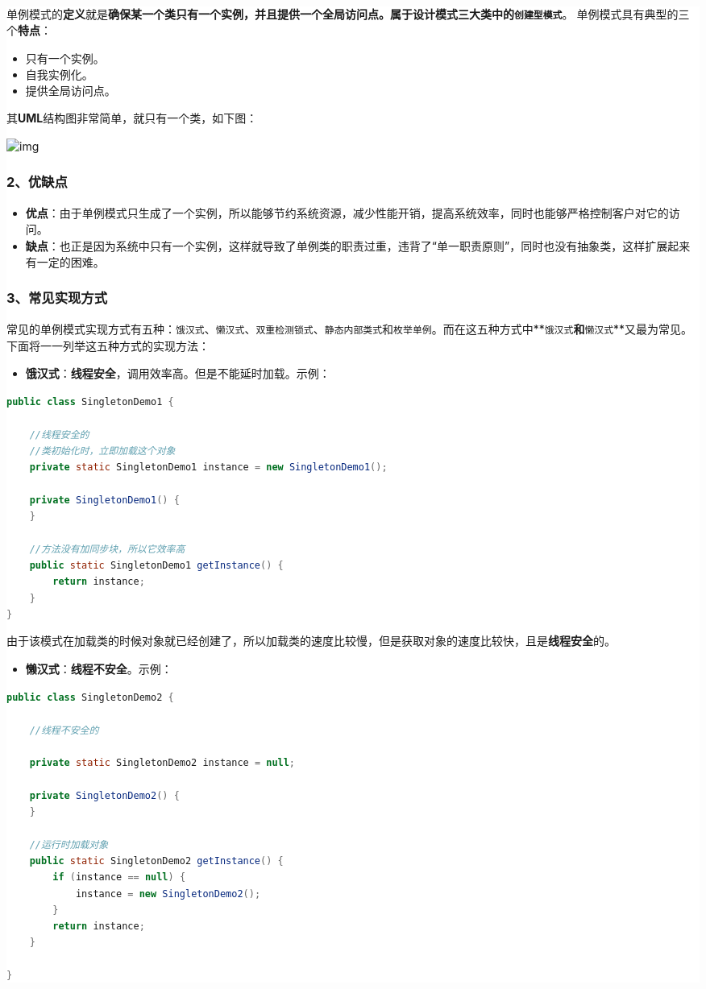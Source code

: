 单例模式的**定义**就是**确保某一个类只有一个实例，并且提供一个全局访问点。**属于设计模式三大类中的**`创建型模式`**。
 单例模式具有典型的三个**特点**：

- 只有一个实例。
- 自我实例化。
- 提供全局访问点。

其**UML**结构图非常简单，就只有一个类，如下图：

![img](https:////upload-images.jianshu.io/upload_images/10149931-8d107c95af96efb0.png?imageMogr2/auto-orient/strip|imageView2/2/w/576/format/webp)



### 2、优缺点

- **优点**：由于单例模式只生成了一个实例，所以能够节约系统资源，减少性能开销，提高系统效率，同时也能够严格控制客户对它的访问。
- **缺点**：也正是因为系统中只有一个实例，这样就导致了单例类的职责过重，违背了“单一职责原则”，同时也没有抽象类，这样扩展起来有一定的困难。

### 3、常见实现方式

常见的单例模式实现方式有五种：`饿汉式`、`懒汉式`、`双重检测锁式`、`静态内部类式`和`枚举单例`。而在这五种方式中**`饿汉式`**和**`懒汉式`**又最为常见。下面将一一列举这五种方式的实现方法：

- **饿汉式**：**线程安全**，调用效率高。但是不能延时加载。示例：



```java
public class SingletonDemo1 {

    //线程安全的
    //类初始化时，立即加载这个对象
    private static SingletonDemo1 instance = new SingletonDemo1();

    private SingletonDemo1() {
    }

    //方法没有加同步块，所以它效率高
    public static SingletonDemo1 getInstance() {
        return instance;
    }
}
```

由于该模式在加载类的时候对象就已经创建了，所以加载类的速度比较慢，但是获取对象的速度比较快，且是**线程安全**的。

- **懒汉式**：**线程不安全**。示例：



```java
public class SingletonDemo2 {

    //线程不安全的

    private static SingletonDemo2 instance = null;

    private SingletonDemo2() {
    }

    //运行时加载对象
    public static SingletonDemo2 getInstance() {
        if (instance == null) {
            instance = new SingletonDemo2();
        }
        return instance;
    }

}
```

